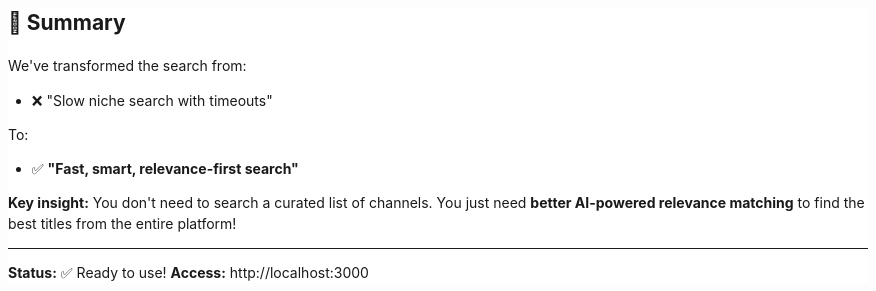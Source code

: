 
## 🎉 Summary

We've transformed the search from:
- ❌ "Slow niche search with timeouts"

To:
- ✅ **"Fast, smart, relevance-first search"**

**Key insight:** You don't need to search a curated list of channels. You just need **better AI-powered relevance matching** to find the best titles from the entire platform!

---

**Status:** ✅ Ready to use!
**Access:** http://localhost:3000

